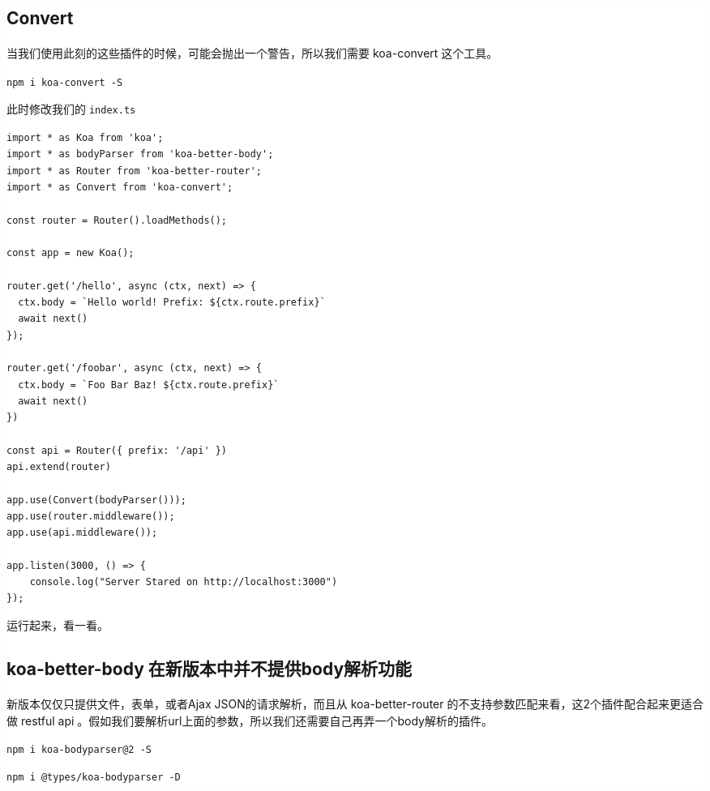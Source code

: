 ## Convert
当我们使用此刻的这些插件的时候，可能会抛出一个警告，所以我们需要 koa-convert 这个工具。

```
npm i koa-convert -S
```

此时修改我们的 `index.ts`

```
import * as Koa from 'koa';
import * as bodyParser from 'koa-better-body';
import * as Router from 'koa-better-router';
import * as Convert from 'koa-convert';

const router = Router().loadMethods();

const app = new Koa();

router.get('/hello', async (ctx, next) => {
  ctx.body = `Hello world! Prefix: ${ctx.route.prefix}`
  await next()
});

router.get('/foobar', async (ctx, next) => {
  ctx.body = `Foo Bar Baz! ${ctx.route.prefix}`
  await next()
})

const api = Router({ prefix: '/api' })
api.extend(router)

app.use(Convert(bodyParser()));
app.use(router.middleware());
app.use(api.middleware());

app.listen(3000, () => {
    console.log("Server Stared on http://localhost:3000")
});
```

运行起来，看一看。

## koa-better-body 在新版本中并不提供body解析功能

新版本仅仅只提供文件，表单，或者Ajax JSON的请求解析，而且从 koa-better-router 的不支持参数匹配来看，这2个插件配合起来更适合做 restful api 。假如我们要解析url上面的参数，所以我们还需要自己再弄一个body解析的插件。

```
npm i koa-bodyparser@2 -S
```

```
npm i @types/koa-bodyparser -D
```
